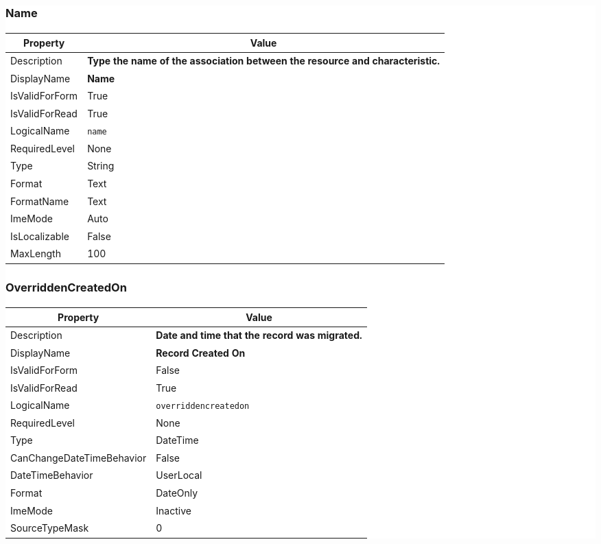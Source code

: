 ### <a name="BKMK_Name"></a> Name

|Property|Value|
|---|---|
|Description|**Type the name of the association between the resource and characteristic.**|
|DisplayName|**Name**|
|IsValidForForm|True|
|IsValidForRead|True|
|LogicalName|`name`|
|RequiredLevel|None|
|Type|String|
|Format|Text|
|FormatName|Text|
|ImeMode|Auto|
|IsLocalizable|False|
|MaxLength|100|

### <a name="BKMK_OverriddenCreatedOn"></a> OverriddenCreatedOn

|Property|Value|
|---|---|
|Description|**Date and time that the record was migrated.**|
|DisplayName|**Record Created On**|
|IsValidForForm|False|
|IsValidForRead|True|
|LogicalName|`overriddencreatedon`|
|RequiredLevel|None|
|Type|DateTime|
|CanChangeDateTimeBehavior|False|
|DateTimeBehavior|UserLocal|
|Format|DateOnly|
|ImeMode|Inactive|
|SourceTypeMask|0|
